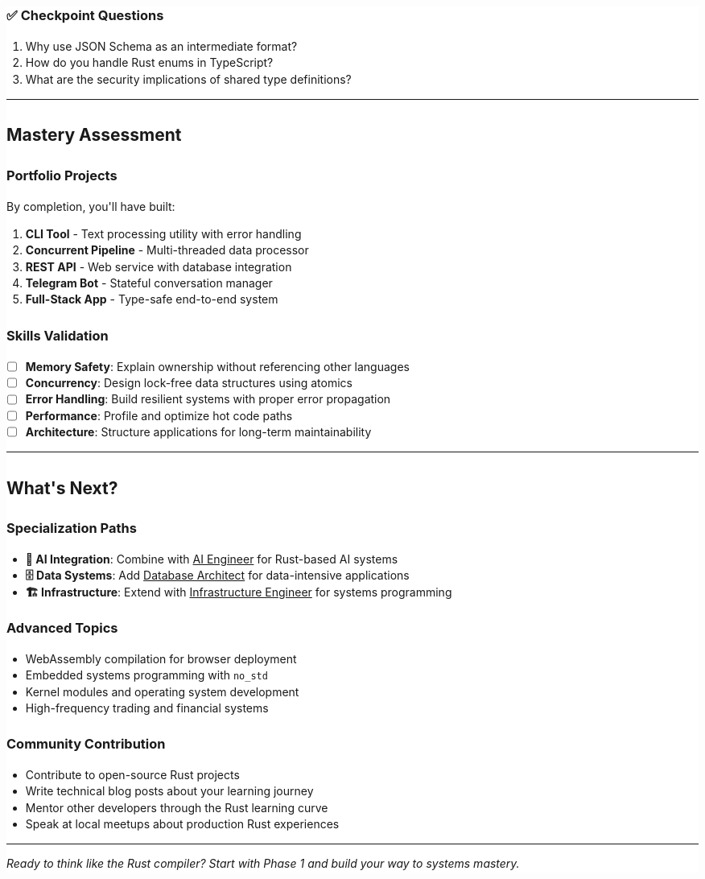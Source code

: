 ### ✅ **Checkpoint Questions**
1. Why use JSON Schema as an intermediate format?
2. How do you handle Rust enums in TypeScript?
3. What are the security implications of shared type definitions?

---

## Mastery Assessment

### Portfolio Projects
By completion, you'll have built:
1. **CLI Tool** - Text processing utility with error handling
2. **Concurrent Pipeline** - Multi-threaded data processor  
3. **REST API** - Web service with database integration
4. **Telegram Bot** - Stateful conversation manager
5. **Full-Stack App** - Type-safe end-to-end system

### Skills Validation
- [ ] **Memory Safety**: Explain ownership without referencing other languages
- [ ] **Concurrency**: Design lock-free data structures using atomics
- [ ] **Error Handling**: Build resilient systems with proper error propagation
- [ ] **Performance**: Profile and optimize hot code paths
- [ ] **Architecture**: Structure applications for long-term maintainability

---

## What's Next?

### Specialization Paths
- **🤖 AI Integration**: Combine with [AI Engineer](./ai-engineer.md) for Rust-based AI systems
- **🗄️ Data Systems**: Add [Database Architect](./database-architect.md) for data-intensive applications  
- **🏗️ Infrastructure**: Extend with [Infrastructure Engineer](./infrastructure-engineer.md) for systems programming

### Advanced Topics
- WebAssembly compilation for browser deployment
- Embedded systems programming with `no_std`
- Kernel modules and operating system development
- High-frequency trading and financial systems

### Community Contribution  
- Contribute to open-source Rust projects
- Write technical blog posts about your learning journey
- Mentor other developers through the Rust learning curve
- Speak at local meetups about production Rust experiences

---

*Ready to think like the Rust compiler? Start with Phase 1 and build your way to systems mastery.*